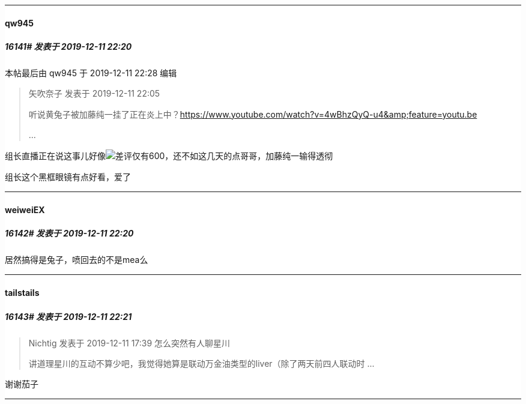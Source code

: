 





-----

####  qw945  
##### 16141#       发表于 2019-12-11 22:20



 本帖最后由 qw945 于 2019-12-11 22:28 编辑 
<blockquote>矢吹奈子 发表于 2019-12-11 22:05

听说黄兔子被加藤纯一挂了正在炎上中？https://www.youtube.com/watch?v=4wBhzQyQ-u4&amp;feature=youtu.be


 ...</blockquote>
组长直播正在说这事儿好像<img src="https://static.saraba1st.com/image/smiley/face2017/067.png" referrerpolicy="no-referrer">差评仅有600，还不如这几天的点哥哥，加藤纯一输得透彻


组长这个黑框眼镜有点好看，爱了








-----

####  weiweiEX  
##### 16142#       发表于 2019-12-11 22:20




居然搞得是兔子，喷回去的不是mea么







-----

####  tailstails  
##### 16143#       发表于 2019-12-11 22:21



<blockquote>Nichtig 发表于 2019-12-11 17:39
怎么突然有人聊星川

讲道理星川的互动不算少吧，我觉得她算是联动万金油类型的liver（除了两天前四人联动时 ...</blockquote>
谢谢茄子







-----
